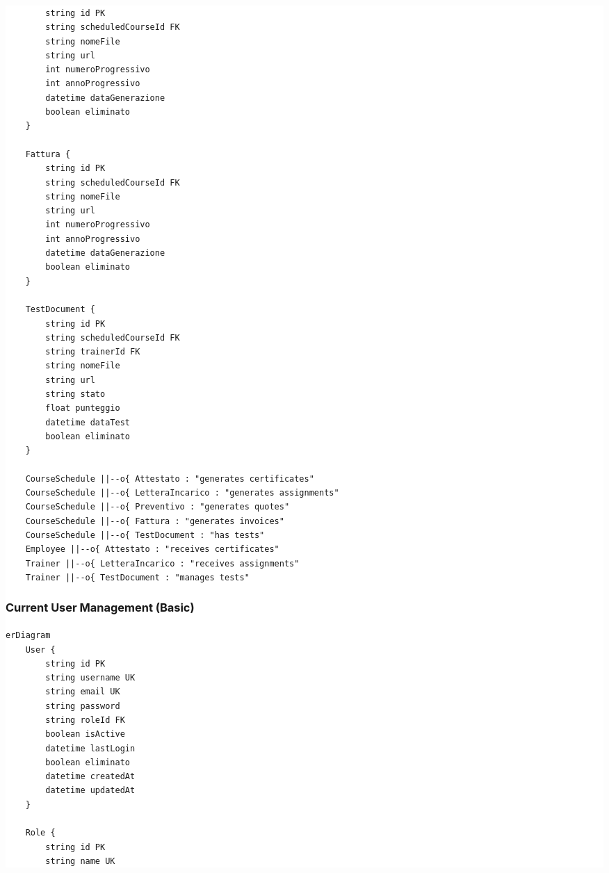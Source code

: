 ```mermaid
        string id PK
        string scheduledCourseId FK
        string nomeFile
        string url
        int numeroProgressivo
        int annoProgressivo
        datetime dataGenerazione
        boolean eliminato
    }
    
    Fattura {
        string id PK
        string scheduledCourseId FK
        string nomeFile
        string url
        int numeroProgressivo
        int annoProgressivo
        datetime dataGenerazione
        boolean eliminato
    }
    
    TestDocument {
        string id PK
        string scheduledCourseId FK
        string trainerId FK
        string nomeFile
        string url
        string stato
        float punteggio
        datetime dataTest
        boolean eliminato
    }
    
    CourseSchedule ||--o{ Attestato : "generates certificates"
    CourseSchedule ||--o{ LetteraIncarico : "generates assignments"
    CourseSchedule ||--o{ Preventivo : "generates quotes"
    CourseSchedule ||--o{ Fattura : "generates invoices"
    CourseSchedule ||--o{ TestDocument : "has tests"
    Employee ||--o{ Attestato : "receives certificates"
    Trainer ||--o{ LetteraIncarico : "receives assignments"
    Trainer ||--o{ TestDocument : "manages tests"
```

### Current User Management (Basic)

```mermaid
erDiagram
    User {
        string id PK
        string username UK
        string email UK
        string password
        string roleId FK
        boolean isActive
        datetime lastLogin
        boolean eliminato
        datetime createdAt
        datetime updatedAt
    }
    
    Role {
        string id PK
        string name UK
```